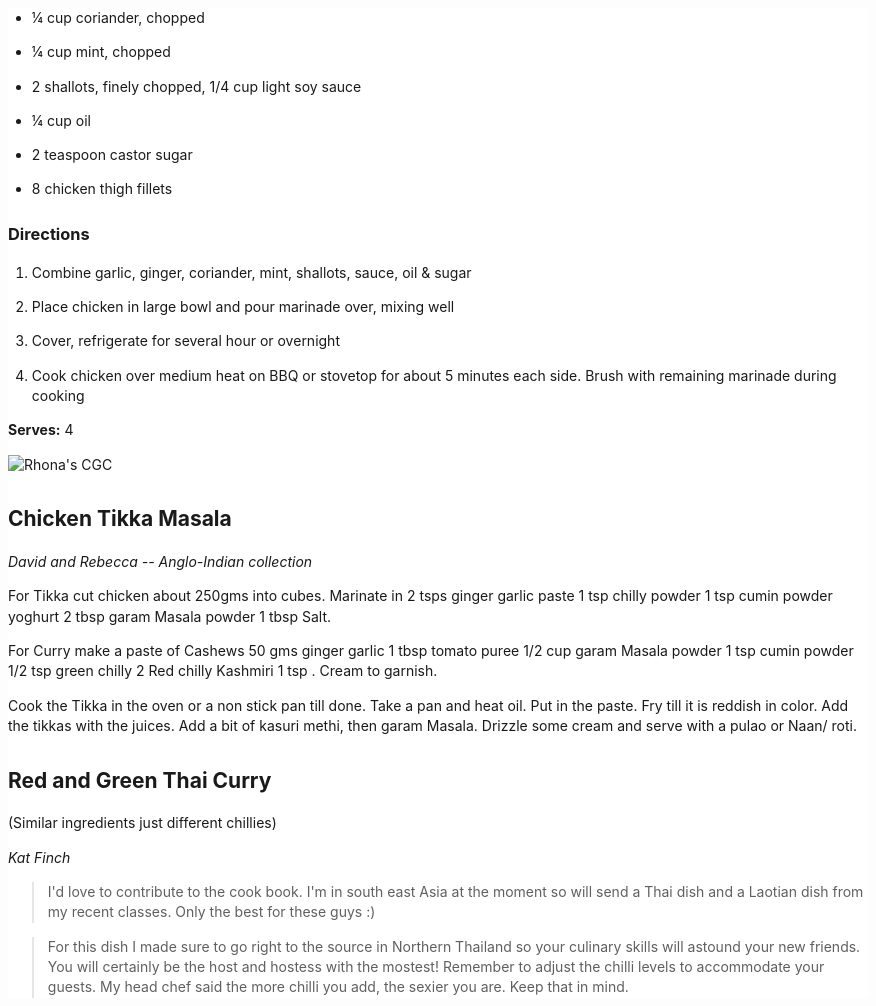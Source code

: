 * ¼ cup coriander, chopped

* ¼ cup mint, chopped

* 2 shallots, finely chopped, 1/4 cup light soy sauce

* ¼ cup oil

* 2 teaspoon castor sugar

* 8 chicken thigh fillets

### Directions

1. Combine garlic, ginger, coriander, mint, shallots, sauce, oil & sugar

2. Place chicken in large bowl and pour marinade over, mixing well

3. Cover, refrigerate for several hour or overnight

4. Cook chicken over medium heat on BBQ or stovetop for about 5 minutes each side. Brush with remaining marinade during cooking

**Serves:** 4 

![Rhona's CGC](../Photos/CorianderGingerChicken.jpg)


## Chicken Tikka Masala  
*David and Rebecca -- Anglo-Indian collection*

For Tikka cut chicken about 250gms into cubes. Marinate
in 2 tsps ginger garlic paste 1 tsp chilly powder 1 tsp
cumin powder yoghurt 2 tbsp garam Masala powder 1
tbsp Salt.

For Curry make a paste of Cashews 50 gms ginger garlic
1 tbsp tomato puree 1/2 cup garam Masala powder 1 tsp
cumin powder 1/2 tsp green chilly 2 Red chilly Kashmiri
1 tsp . Cream to garnish.

Cook the Tikka in the oven or a non stick pan till done.
Take a pan and heat oil. Put in the paste. Fry till it is
reddish in color. Add the tikkas with the juices. Add a bit
of kasuri methi, then garam Masala. Drizzle some cream
and serve with a pulao or Naan/ roti.


## Red and Green Thai Curry  
(Similar ingredients just different chillies) 

*Kat Finch* 
 
> I'd love to contribute to the cook book. I'm in south east Asia at the moment so will send a Thai dish and a Laotian dish from my recent classes. Only the best for these guys :)
 
> For this dish I made sure to go right to the source in Northern Thailand so your culinary skills will astound your new friends. You will certainly be the host and hostess with the mostest! Remember to adjust the chilli levels to accommodate your guests. My head chef said the more chilli you add, the sexier you are. Keep that in mind.
